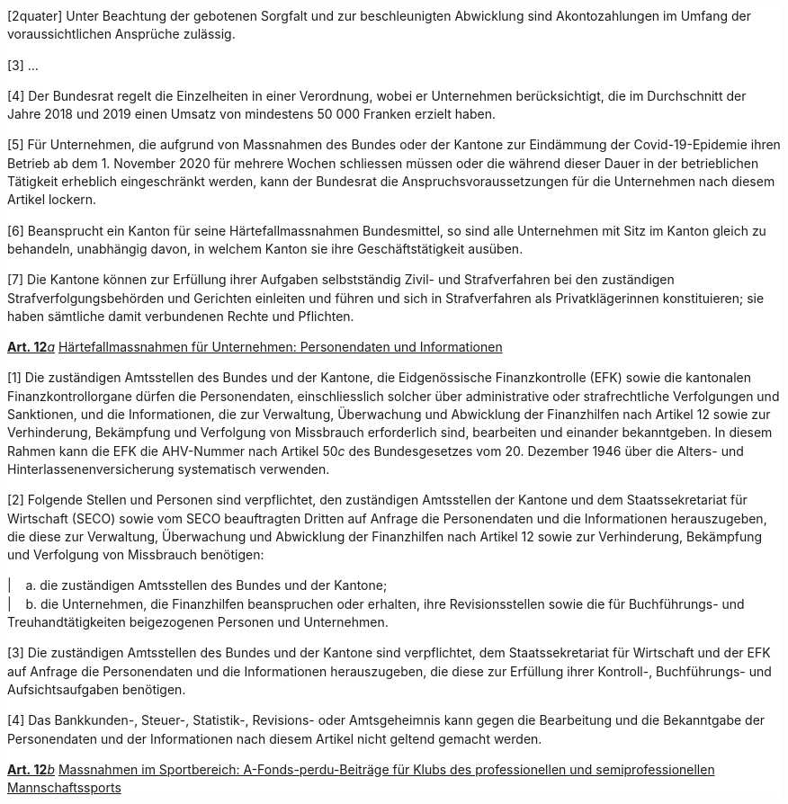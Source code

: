 [2quater] Unter Beachtung der gebotenen Sorgfalt und zur beschleunigten Abwicklung sind Akontozahlungen im Umfang der voraussichtlichen Ansprüche zulässig.

[3] …

[4] Der Bundesrat regelt die Einzelheiten in einer Verordnung, wobei er Unternehmen berücksichtigt, die im Durchschnitt der Jahre 2018 und 2019 einen Umsatz von mindestens 50 000 Franken erzielt haben.

[5] Für Unternehmen, die aufgrund von Massnahmen des Bundes oder der Kantone zur Eindämmung der Covid-19-Epidemie ihren Betrieb ab dem 1. November 2020 für mehrere Wochen schliessen müssen oder die während dieser Dauer in der betrieblichen Tätigkeit erheblich eingeschränkt werden, kann der Bundesrat die Anspruchsvoraussetzungen für die Unternehmen nach diesem Artikel lockern.

[6] Beansprucht ein Kanton für seine Härtefallmassnahmen Bundesmittel, so sind alle Unternehmen mit Sitz im Kanton gleich zu behandeln, unabhängig davon, in welchem Kanton sie ihre Geschäftstätigkeit ausüben.

[7] Die Kantone können zur Erfüllung ihrer Aufgaben selbstständig Zivil- und Strafverfahren bei den zuständigen Strafverfolgungsbehörden und Gerichten einleiten und führen und sich in Strafverfahren als Privatklägerinnen konstituieren; sie haben sämtliche damit verbundenen Rechte und Pflichten.

[**Art. 12***a*](https://www.fedlex.admin.ch/eli/cc/2020/711/de#art_12_a) [Härtefallmassnahmen für Unternehmen: Personendaten und Informationen](https://www.fedlex.admin.ch/eli/cc/2020/711/de#art_12_a) 

[1] Die zuständigen Amtsstellen des Bundes und der Kantone, die Eidgenössische Finanzkontrolle (EFK) sowie die kantonalen Finanzkontrollorgane dürfen die Personendaten, einschliesslich solcher über administrative oder strafrechtliche Verfolgungen und Sanktionen, und die Informationen, die zur Verwaltung, Überwachung und Abwicklung der Finanzhilfen nach Artikel 12 sowie zur Verhinderung, Bekämpfung und Verfolgung von Missbrauch erforderlich sind, bearbeiten und einander bekanntgeben. In diesem Rahmen kann die EFK die AHV-Nummer nach Artikel 50*c* des Bundesgesetzes vom 20. Dezember 1946 über die Alters- und Hinterlassenenversicherung systematisch verwenden.

[2] Folgende Stellen und Personen sind verpflichtet, den zuständigen Amtsstellen der Kantone und dem Staatssekretariat für Wirtschaft (SECO) sowie vom SECO beauftragten Dritten auf Anfrage die Personendaten und die Informationen herauszugeben, die diese zur Verwaltung, Überwachung und Abwicklung der Finanzhilfen nach Artikel 12 sowie zur Verhinderung, Bekämpfung und Verfolgung von Missbrauch benötigen:


|    a. die zuständigen Amtsstellen des Bundes und der Kantone;  
|    b. die Unternehmen, die Finanzhilfen beanspruchen oder erhalten, ihre Revisionsstellen sowie die für Buchführungs- und Treuhandtätigkeiten beigezogenen Personen und Unternehmen.

[3] Die zuständigen Amtsstellen des Bundes und der Kantone sind verpflichtet, dem Staatssekretariat für Wirtschaft und der EFK auf Anfrage die Personendaten und die Informationen herauszugeben, die diese zur Erfüllung ihrer Kontroll-, Buchführungs- und Aufsichtsaufgaben benötigen.

[4] Das Bankkunden-, Steuer-, Statistik-, Revisions- oder Amtsgeheimnis kann gegen die Bearbeitung und die Bekanntgabe der Personendaten und der Informationen nach diesem Artikel nicht geltend gemacht werden.

[**Art. 12***b*](https://www.fedlex.admin.ch/eli/cc/2020/711/de#art_12_b) [Massnahmen im Sportbereich: A-Fonds-perdu-Beiträge für Klubs des professionellen und semiprofessionellen Mannschaftssports](https://www.fedlex.admin.ch/eli/cc/2020/711/de#art_12_b) 
